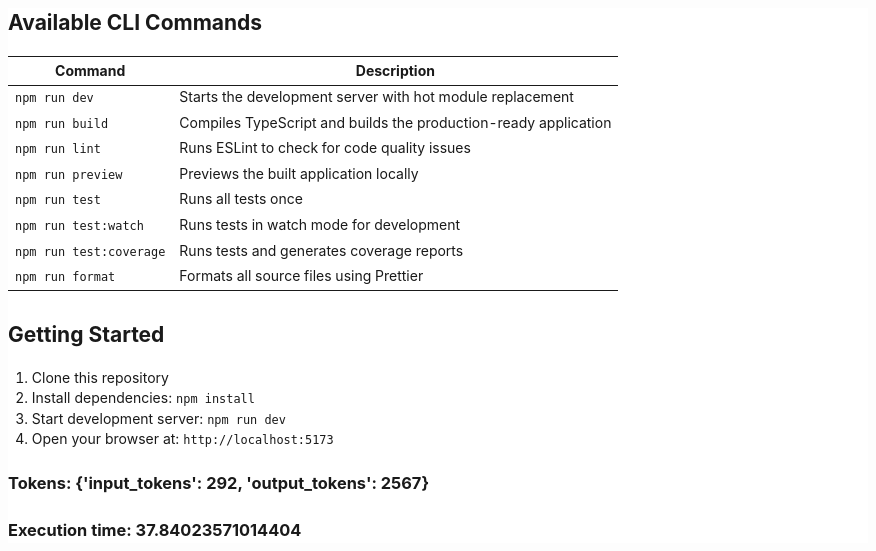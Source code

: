 ## Available CLI Commands

| Command | Description |
|---------|-------------|
| `npm run dev` | Starts the development server with hot module replacement |
| `npm run build` | Compiles TypeScript and builds the production-ready application |
| `npm run lint` | Runs ESLint to check for code quality issues |
| `npm run preview` | Previews the built application locally |
| `npm run test` | Runs all tests once |
| `npm run test:watch` | Runs tests in watch mode for development |
| `npm run test:coverage` | Runs tests and generates coverage reports |
| `npm run format` | Formats all source files using Prettier |

## Getting Started

1. Clone this repository
2. Install dependencies: `npm install`
3. Start development server: `npm run dev`
4. Open your browser at: `http://localhost:5173`

### Tokens: {'input_tokens': 292, 'output_tokens': 2567}
### Execution time: 37.84023571014404
